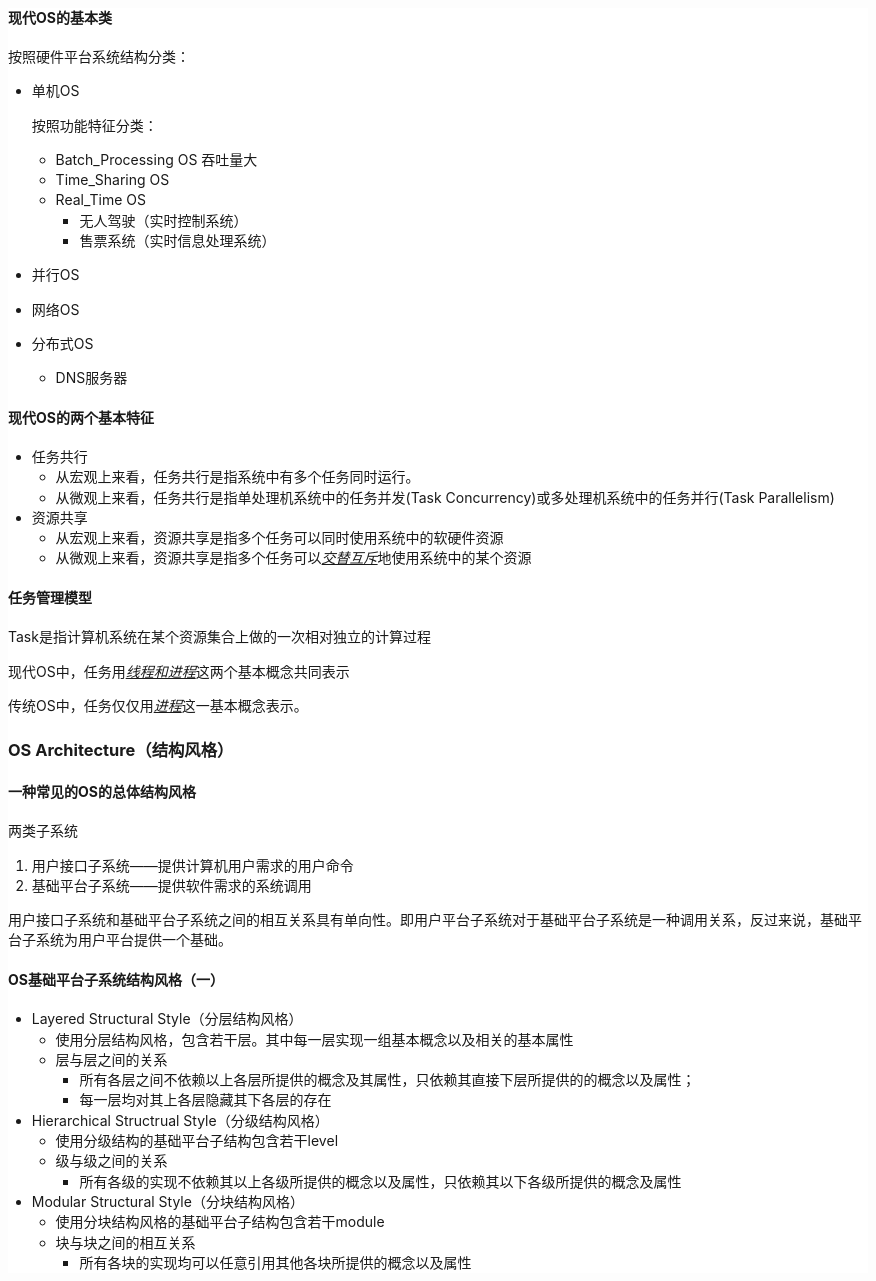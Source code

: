 #### 现代OS的基本类

按照硬件平台系统结构分类：

- 单机OS

	按照功能特征分类：

	- Batch_Processing OS 吞吐量大
	- Time_Sharing OS
	- Real_Time OS
		- 无人驾驶（实时控制系统）
		- 售票系统（实时信息处理系统）

- 并行OS

- 网络OS

- 分布式OS

	- DNS服务器

#### 现代OS的两个基本特征

- 任务共行
	- 从宏观上来看，任务共行是指系统中有多个任务同时运行。
	- 从微观上来看，任务共行是指单处理机系统中的任务并发(Task Concurrency)或多处理机系统中的任务并行(Task Parallelism)
- 资源共享
	- 从宏观上来看，资源共享是指多个任务可以同时使用系统中的软硬件资源
	- 从微观上来看，资源共享是指多个任务可以<u>*交替互斥*</u>地使用系统中的某个资源

#### 任务管理模型

Task是指计算机系统在某个资源集合上做的一次相对独立的计算过程

现代OS中，任务用<u>*线程和进程*</u>这两个基本概念共同表示

传统OS中，任务仅仅用<u>*进程*</u>这一基本概念表示。

### OS Architecture（结构风格）

#### 一种常见的OS的总体结构风格

两类子系统

1. 用户接口子系统——提供计算机用户需求的用户命令
2. 基础平台子系统——提供软件需求的系统调用

用户接口子系统和基础平台子系统之间的相互关系具有单向性。即用户平台子系统对于基础平台子系统是一种调用关系，反过来说，基础平台子系统为用户平台提供一个基础。

#### OS基础平台子系统结构风格（一）

- Layered Structural Style（分层结构风格）
	- 使用分层结构风格，包含若干层。其中每一层实现一组基本概念以及相关的基本属性
	- 层与层之间的关系
		- 所有各层之间不依赖以上各层所提供的概念及其属性，只依赖其直接下层所提供的的概念以及属性；
		- 每一层均对其上各层隐藏其下各层的存在
- Hierarchical Structrual Style（分级结构风格）
	- 使用分级结构的基础平台子结构包含若干level
	- 级与级之间的关系
		- 所有各级的实现不依赖其以上各级所提供的概念以及属性，只依赖其以下各级所提供的概念及属性
- Modular Structural Style（分块结构风格）
	- 使用分块结构风格的基础平台子结构包含若干module
	- 块与块之间的相互关系
		- 所有各块的实现均可以任意引用其他各块所提供的概念以及属性
